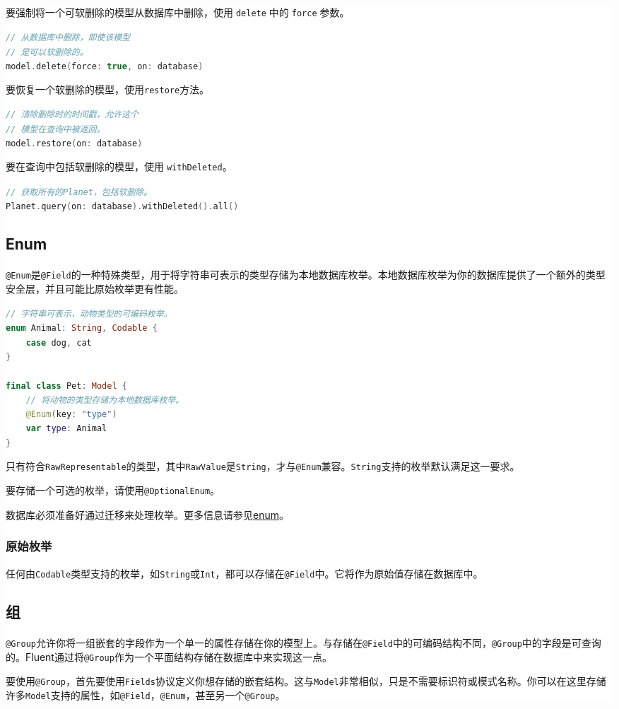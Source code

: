 要强制将一个可软删除的模型从数据库中删除，使用 `delete` 中的 `force` 参数。

```swift
// 从数据库中删除，即使该模型 
// 是可以软删除的。
model.delete(force: true, on: database)
```

要恢复一个软删除的模型，使用`restore`方法。

```swift
// 清除删除时的时间戳，允许这个 
// 模型在查询中被返回。
model.restore(on: database)
```

要在查询中包括软删除的模型，使用 `withDeleted`。

```swift
// 获取所有的Planet，包括软删除。
Planet.query(on: database).withDeleted().all()
```

## Enum

`@Enum`是`@Field`的一种特殊类型，用于将字符串可表示的类型存储为本地数据库枚举。本地数据库枚举为你的数据库提供了一个额外的类型安全层，并且可能比原始枚举更有性能。

```swift
// 字符串可表示，动物类型的可编码枚举。
enum Animal: String, Codable {
    case dog, cat
}

final class Pet: Model {
    // 将动物的类型存储为本地数据库枚举。
    @Enum(key: "type")
    var type: Animal
}
```

只有符合`RawRepresentable`的类型，其中`RawValue`是`String`，才与`@Enum`兼容。`String`支持的枚举默认满足这一要求。

要存储一个可选的枚举，请使用`@OptionalEnum`。

数据库必须准备好通过迁移来处理枚举。更多信息请参见[enum](./schema.md#enum)。

### 原始枚举

任何由`Codable`类型支持的枚举，如`String`或`Int`，都可以存储在`@Field`中。它将作为原始值存储在数据库中。

## 组

`@Group`允许你将一组嵌套的字段作为一个单一的属性存储在你的模型上。与存储在`@Field`中的可编码结构不同，`@Group`中的字段是可查询的。Fluent通过将`@Group`作为一个平面结构存储在数据库中来实现这一点。

要使用`@Group`，首先要使用`Fields`协议定义你想存储的嵌套结构。这与`Model`非常相似，只是不需要标识符或模式名称。你可以在这里存储许多`Model`支持的属性，如`@Field`，`@Enum`，甚至另一个`@Group`。
